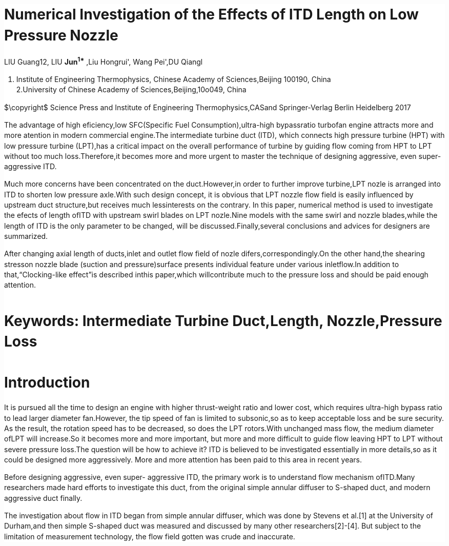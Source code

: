 # Numerical Investigation of the Effects of ITD Length on Low Pressure Nozzle

LIU Guang12, LIU $\mathbf { J u n ^ { 1 * } }$ ,Liu Hongrui', Wang Pei',DU Qiangl

1. Institute of Engineering Thermophysics, Chinese Academy of Sciences,Beijing 100190, China   
2.University of Chinese Academy of Sciences,Beijing,10o049, China

$\copyright$ Science Press and Institute of Engineering Thermophysics,CASand Springer-Verlag Berlin Heidelberg 2017

The advantage of high eficiency,low SFC(Specific Fuel Consumption),ultra-high bypassratio turbofan engine attracts more and more atention in modern commercial engine.The intermediate turbine duct (ITD), which connects high pressure turbine (HPT) with low pressure turbine (LPT),has a critical impact on the overall performance of turbine by guiding flow coming from HPT to LPT without too much loss.Therefore,it becomes more and more urgent to master the technique of designing aggressive, even super-aggressive ITD.

Much more concerns have been concentrated on the duct.However,in order to further improve turbine,LPT nozle is arranged into ITD to shorten low pressure axle.With such design concept, it is obvious that LPT nozzle flow field is easily influenced by upstream duct structure,but receives much lessinterests on the contrary. In this paper, numerical method is used to investigate the efects of length ofITD with upstream swirl blades on LPT nozle.Nine models with the same swirl and nozzle blades,while the length of ITD is the only parameter to be changed, will be discussed.Finally,several conclusions and advices for designers are summarized.

After changing axial length of ducts,inlet and outlet flow field of nozle difers,correspondingly.On the other hand,the shearing stresson nozzle blade (suction and pressure)surface presents individual feature under various inletflow.In addition to that,“Clocking-like effect”is described inthis paper,which willcontribute much to the pressure loss and should be paid enough attention.

# Keywords: Intermediate Turbine Duct,Length, Nozzle,Pressure Loss

# Introduction

It is pursued all the time to design an engine with higher thrust-weight ratio and lower cost, which requires ultra-high bypass ratio to lead larger diameter fan.However, the tip speed of fan is limited to subsonic,so as to keep acceptable loss and be sure security. As the result, the rotation speed has to be decreased, so does the LPT rotors.With unchanged mass flow, the medium diameter ofLPT will increase.So it becomes more and more important, but more and more difficult to guide flow leaving HPT to LPT without severe pressure loss.The question will be how to achieve it? ITD is believed to be investigated essentially in more details,so as it could be designed more aggressively. More and more attention has been paid to this area in recent years.

Before designing aggressive, even super- aggressive ITD, the primary work is to understand flow mechanism ofITD.Many researchers made hard efforts to investigate this duct, from the original simple annular diffuser to S-shaped duct, and modern aggressive duct finally.

The investigation about flow in ITD began from simple annular diffuser, which was done by Stevens et al.[1] at the University of Durham,and then simple S-shaped duct was measured and discussed by many other researchers[2]-[4]. But subject to the limitation of measurement technology, the flow field gotten was crude and inaccurate.
